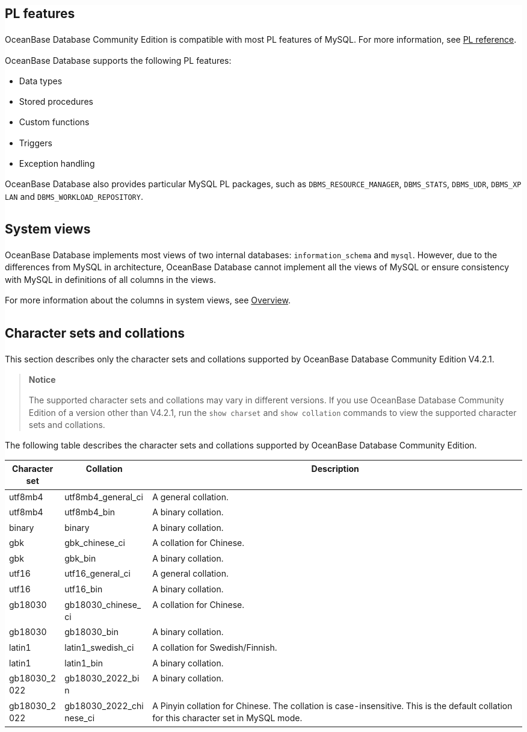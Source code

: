 ## PL features

OceanBase Database Community Edition is compatible with most PL features of MySQL. For more information, see [PL reference](https://en.oceanbase.com/docs/common-oceanbase-database-10000000001104171). 

OceanBase Database supports the following PL features:

* Data types

* Stored procedures

* Custom functions

* Triggers

* Exception handling

OceanBase Database also provides particular MySQL PL packages, such as `DBMS_RESOURCE_MANAGER`, `DBMS_STATS`, `DBMS_UDR`, `DBMS_XPLAN` and `DBMS_WORKLOAD_REPOSITORY`. 

## System views

OceanBase Database implements most views of two internal databases: `information_schema` and `mysql`. However, due to the differences from MySQL in architecture, OceanBase Database cannot implement all the views of MySQL or ensure consistency with MySQL in definitions of all columns in the views. 

For more information about the columns in system views, see [Overview](https://en.oceanbase.com/docs/common-oceanbase-database-10000000001103435). 

## Character sets and collations

This section describes only the character sets and collations supported by OceanBase Database Community Edition V4.2.1. 

> **Notice**
>
> The supported character sets and collations may vary in different versions. If you use OceanBase Database Community Edition of a version other than V4.2.1, run the `show charset` and `show collation` commands to view the supported character sets and collations. 

The following table describes the character sets and collations supported by OceanBase Database Community Edition.

| Character set | Collation | Description |
| ------------ | ----------------------- | ------------------------------------------------------------------ |
| utf8mb4 | utf8mb4_general_ci | A general collation.  |
| utf8mb4 | utf8mb4_bin | A binary collation.  |
| binary | binary | A binary collation.  |
| gbk | gbk_chinese_ci | A collation for Chinese.  |
| gbk | gbk_bin | A binary collation.  |
| utf16 | utf16_general_ci | A general collation.  |
| utf16 | utf16_bin | A binary collation.  |
| gb18030 | gb18030_chinese_ci | A collation for Chinese.  |
| gb18030 | gb18030_bin | A binary collation.  |
| latin1 | latin1_swedish_ci | A collation for Swedish/Finnish.  |
| latin1 | latin1_bin | A binary collation.  |
| gb18030_2022 | gb18030_2022_bin | A binary collation.  |
| gb18030_2022 | gb18030_2022_chinese_ci | A Pinyin collation for Chinese. The collation is case-insensitive. This is the default collation for this character set in MySQL mode.  |